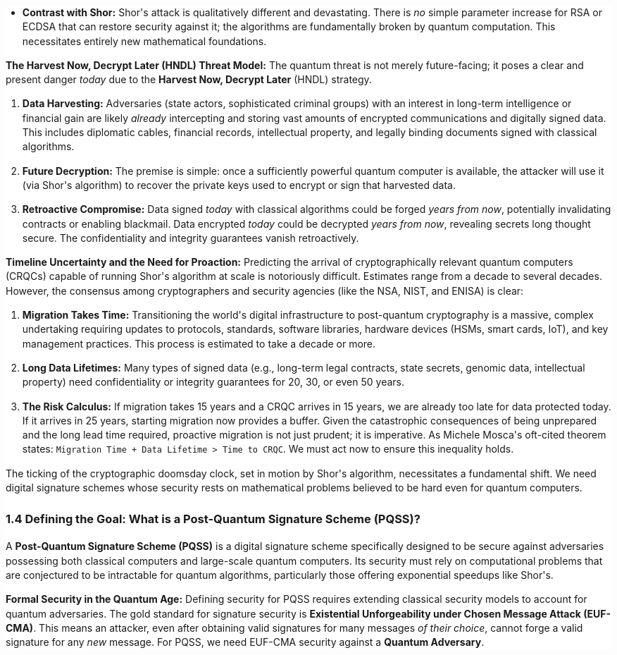 *   **Contrast with Shor:** Shor's attack is qualitatively different and devastating. There is *no* simple parameter increase for RSA or ECDSA that can restore security against it; the algorithms are fundamentally broken by quantum computation. This necessitates entirely new mathematical foundations.

**The Harvest Now, Decrypt Later (HNDL) Threat Model:** The quantum threat is not merely future-facing; it poses a clear and present danger *today* due to the **Harvest Now, Decrypt Later** (HNDL) strategy.

1.  **Data Harvesting:** Adversaries (state actors, sophisticated criminal groups) with an interest in long-term intelligence or financial gain are likely *already* intercepting and storing vast amounts of encrypted communications and digitally signed data. This includes diplomatic cables, financial records, intellectual property, and legally binding documents signed with classical algorithms.

2.  **Future Decryption:** The premise is simple: once a sufficiently powerful quantum computer is available, the attacker will use it (via Shor's algorithm) to recover the private keys used to encrypt or sign that harvested data.

3.  **Retroactive Compromise:** Data signed *today* with classical algorithms could be forged *years from now*, potentially invalidating contracts or enabling blackmail. Data encrypted *today* could be decrypted *years from now*, revealing secrets long thought secure. The confidentiality and integrity guarantees vanish retroactively.

**Timeline Uncertainty and the Need for Proaction:** Predicting the arrival of cryptographically relevant quantum computers (CRQCs) capable of running Shor's algorithm at scale is notoriously difficult. Estimates range from a decade to several decades. However, the consensus among cryptographers and security agencies (like the NSA, NIST, and ENISA) is clear:

1.  **Migration Takes Time:** Transitioning the world's digital infrastructure to post-quantum cryptography is a massive, complex undertaking requiring updates to protocols, standards, software libraries, hardware devices (HSMs, smart cards, IoT), and key management practices. This process is estimated to take a decade or more.

2.  **Long Data Lifetimes:** Many types of signed data (e.g., long-term legal contracts, state secrets, genomic data, intellectual property) need confidentiality or integrity guarantees for 20, 30, or even 50 years.

3.  **The Risk Calculus:** If migration takes 15 years and a CRQC arrives in 15 years, we are already too late for data protected today. If it arrives in 25 years, starting migration now provides a buffer. Given the catastrophic consequences of being unprepared and the long lead time required, proactive migration is not just prudent; it is imperative. As Michele Mosca's oft-cited theorem states: `Migration Time + Data Lifetime > Time to CRQC`. We must act now to ensure this inequality holds.

The ticking of the cryptographic doomsday clock, set in motion by Shor's algorithm, necessitates a fundamental shift. We need digital signature schemes whose security rests on mathematical problems believed to be hard even for quantum computers.

### 1.4 Defining the Goal: What is a Post-Quantum Signature Scheme (PQSS)?

A **Post-Quantum Signature Scheme (PQSS)** is a digital signature scheme specifically designed to be secure against adversaries possessing both classical computers and large-scale quantum computers. Its security must rely on computational problems that are conjectured to be intractable for quantum algorithms, particularly those offering exponential speedups like Shor's.

**Formal Security in the Quantum Age:** Defining security for PQSS requires extending classical security models to account for quantum adversaries. The gold standard for signature security is **Existential Unforgeability under Chosen Message Attack (EUF-CMA)**. This means an attacker, even after obtaining valid signatures for many messages *of their choice*, cannot forge a valid signature for any *new* message. For PQSS, we need EUF-CMA security against a **Quantum Adversary**.
